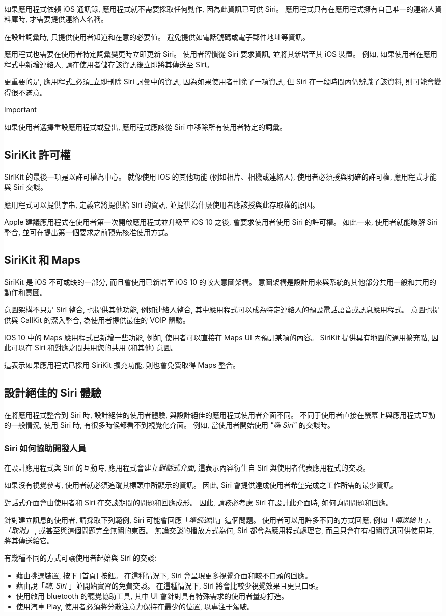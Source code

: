 如果應用程式依賴 iOS 通訊錄, 應用程式就不需要採取任何動作, 因為此資訊已可供 Siri。 應用程式只有在應用程式擁有自己唯一的連絡人資料庫時, 才需要提供連絡人名稱。

在設計詞彙時, 只提供使用者知道和在意的必要值。 避免提供如電話號碼或電子郵件地址等資訊。

應用程式也需要在使用者特定詞彙變更時立即更新 Siri。 使用者習慣從 Siri 要求資訊, 並將其新增至其 iOS 裝置。 例如, 如果使用者在應用程式中新增連絡人, 請在使用者儲存該資訊後立即將其傳送至 Siri。

更重要的是, 應用程式_必須_立即刪除 Siri 詞彙中的資訊, 因為如果使用者刪除了一項資訊, 但 Siri 在一段時間內仍辨識了該資料, 則可能會變得很不滿意。

> [!IMPORTANT]
> 如果使用者選擇重設應用程式或登出, 應用程式應該從 Siri 中移除所有使用者特定的詞彙。

## <a name="sirikit-permissions"></a>SiriKit 許可權

SiriKit 的最後一項是以許可權為中心。 就像使用 iOS 的其他功能 (例如相片、相機或連絡人), 使用者必須授與明確的許可權, 應用程式才能與 Siri 交談。

應用程式可以提供字串, 定義它將提供給 Siri 的資訊, 並提供為什麼使用者應該授與此存取權的原因。

Apple 建議應用程式在使用者第一次開啟應用程式並升級至 iOS 10 之後, 會要求使用者使用 Siri 的許可權。 如此一來, 使用者就能瞭解 Siri 整合, 並可在提出第一個要求之前預先核准使用方式。

## <a name="sirikit-and-maps"></a>SiriKit 和 Maps

SiriKit 是 iOS 不可或缺的一部分, 而且會使用已新增至 iOS 10 的較大意圖架構。 意圖架構是設計用來與系統的其他部分共用一般和共用的動作和意圖。

意圖架構不只是 Siri 整合, 也提供其他功能, 例如連絡人整合, 其中應用程式可以成為特定連絡人的預設電話語音或訊息應用程式。 意圖也提供與 CallKit 的深入整合, 為使用者提供最佳的 VOIP 體驗。

IOS 10 中的 Maps 應用程式已新增一些功能, 例如, 使用者可以直接在 Maps UI 內預訂某項的內容。 SiriKit 提供具有地圖的通用擴充點, 因此可以在 Siri 和對應之間共用您的共用 (和其他) 意圖。

這表示如果應用程式已採用 SiriKit 擴充功能, 則也會免費取得 Maps 整合。

## <a name="designing-a-great-siri-experience"></a>設計絕佳的 Siri 體驗

在將應用程式整合到 Siri 時, 設計絕佳的使用者體驗, 與設計絕佳的應用程式使用者介面不同。 不同于使用者直接在螢幕上與應用程式互動的一般情況, 使用 Siri 時, 有很多時候都看不到視覺化介面。 例如, 當使用者開始使用 *"嗨 Siri"* 的交談時。

### <a name="how-siri-helps-the-developer"></a>Siri 如何協助開發人員

在設計應用程式與 Siri 的互動時, 應用程式會建立*對話式介面*, 這表示內容衍生自 Siri 與使用者代表應用程式的交談。

如果沒有視覺參考, 使用者就必須追蹤其標頭中所顯示的資訊。 因此, Siri 會提供達成使用者希望完成之工作所需的最少資訊。

對話式介面會由使用者和 Siri 在交談期間的問題和回應成形。 因此, 請務必考慮 Siri 在設計此介面時, 如何詢問問題和回應。

針對建立訊息的使用者, 請採取下列範例, Siri 可能會回應「*準備送*出」這個問題。 使用者可以用許多不同的方式回應, 例如「*傳送給 It* *」、「取消」* , 或甚至與這個問題完全無關的東西。 無論交談的播放方式為何, Siri 都會為應用程式處理它, 而且只會在有相關資訊可供使用時, 將其傳送給它。

有幾種不同的方式可讓使用者起始與 Siri 的交談:

- 藉由挑選裝置, 按下 [首頁] 按鈕。 在這種情況下, Siri 會呈現更多視覺介面和較不口頭的回應。
- 藉由說「*嗨, Siri* 」並開始實習的免費交談。 在這種情況下, Siri 將會比較少視覺效果且更具口頭。
- 使用啟用 bluetooth 的聽覺協助工具, 其中 UI 會針對具有特殊需求的使用者量身打造。
- 使用汽車 Play, 使用者必須將分散注意力保持在最少的位置, 以專注于駕駛。

